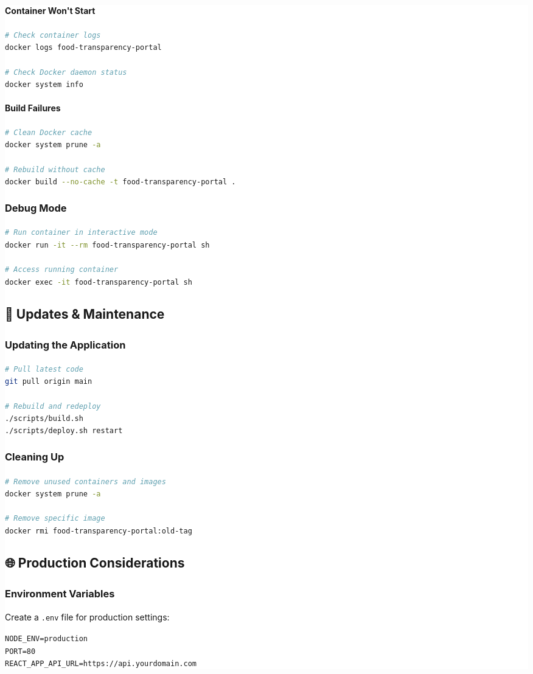 #### Container Won't Start
```bash
# Check container logs
docker logs food-transparency-portal

# Check Docker daemon status
docker system info
```

#### Build Failures
```bash
# Clean Docker cache
docker system prune -a

# Rebuild without cache
docker build --no-cache -t food-transparency-portal .
```

### Debug Mode
```bash
# Run container in interactive mode
docker run -it --rm food-transparency-portal sh

# Access running container
docker exec -it food-transparency-portal sh
```

## 🔄 Updates & Maintenance

### Updating the Application
```bash
# Pull latest code
git pull origin main

# Rebuild and redeploy
./scripts/build.sh
./scripts/deploy.sh restart
```

### Cleaning Up
```bash
# Remove unused containers and images
docker system prune -a

# Remove specific image
docker rmi food-transparency-portal:old-tag
```

## 🌐 Production Considerations

### Environment Variables
Create a `.env` file for production settings:
```env
NODE_ENV=production
PORT=80
REACT_APP_API_URL=https://api.yourdomain.com
```

